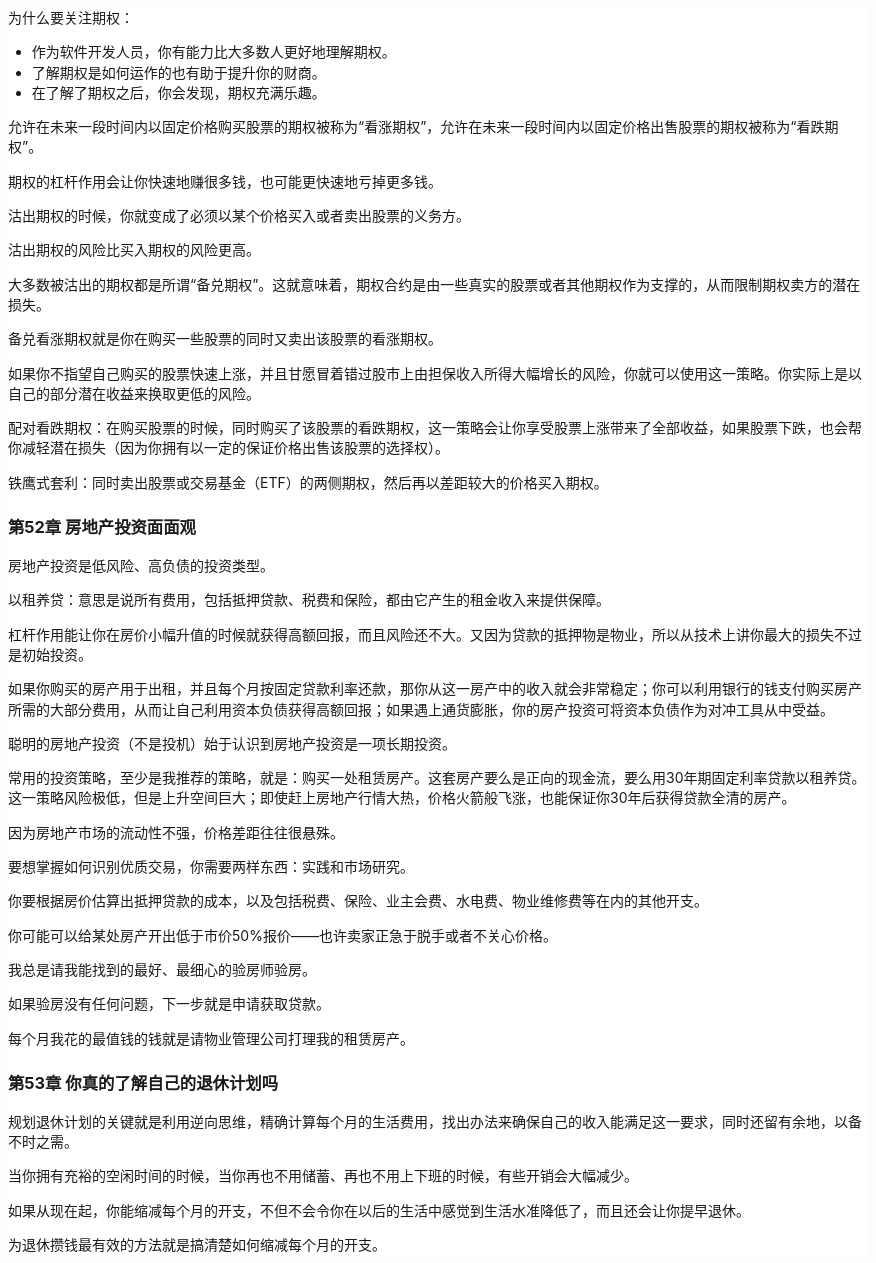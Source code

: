 为什么要关注期权：

* 作为软件开发人员，你有能力比大多数人更好地理解期权。
* 了解期权是如何运作的也有助于提升你的财商。
* 在了解了期权之后，你会发现，期权充满乐趣。

允许在未来一段时间内以固定价格购买股票的期权被称为“看涨期权”，允许在未来一段时间内以固定价格出售股票的期权被称为“看跌期权”。

期权的杠杆作用会让你快速地赚很多钱，也可能更快速地亏掉更多钱。

沽出期权的时候，你就变成了必须以某个价格买入或者卖出股票的义务方。

沽出期权的风险比买入期权的风险更高。

大多数被沽出的期权都是所谓“备兑期权”。这就意味着，期权合约是由一些真实的股票或者其他期权作为支撑的，从而限制期权卖方的潜在损失。

备兑看涨期权就是你在购买一些股票的同时又卖出该股票的看涨期权。

如果你不指望自己购买的股票快速上涨，并且甘愿冒着错过股市上由担保收入所得大幅增长的风险，你就可以使用这一策略。你实际上是以自己的部分潜在收益来换取更低的风险。

配对看跌期权：在购买股票的时候，同时购买了该股票的看跌期权，这一策略会让你享受股票上涨带来了全部收益，如果股票下跌，也会帮你减轻潜在损失（因为你拥有以一定的保证价格出售该股票的选择权）。

铁鹰式套利：同时卖出股票或交易基金（ETF）的两侧期权，然后再以差距较大的价格买入期权。

### 第52章 房地产投资面面观

房地产投资是低风险、高负债的投资类型。

以租养贷：意思是说所有费用，包括抵押贷款、税费和保险，都由它产生的租金收入来提供保障。

杠杆作用能让你在房价小幅升值的时候就获得高额回报，而且风险还不大。又因为贷款的抵押物是物业，所以从技术上讲你最大的损失不过是初始投资。

如果你购买的房产用于出租，并且每个月按固定贷款利率还款，那你从这一房产中的收入就会非常稳定；你可以利用银行的钱支付购买房产所需的大部分费用，从而让自己利用资本负债获得高额回报；如果遇上通货膨胀，你的房产投资可将资本负债作为对冲工具从中受益。

聪明的房地产投资（不是投机）始于认识到房地产投资是一项长期投资。

常用的投资策略，至少是我推荐的策略，就是：购买一处租赁房产。这套房产要么是正向的现金流，要么用30年期固定利率贷款以租养贷。这一策略风险极低，但是上升空间巨大；即使赶上房地产行情大热，价格火箭般飞涨，也能保证你30年后获得贷款全清的房产。

因为房地产市场的流动性不强，价格差距往往很悬殊。

要想掌握如何识别优质交易，你需要两样东西：实践和市场研究。

你要根据房价估算出抵押贷款的成本，以及包括税费、保险、业主会费、水电费、物业维修费等在内的其他开支。

你可能可以给某处房产开出低于市价50%报价——也许卖家正急于脱手或者不关心价格。

我总是请我能找到的最好、最细心的验房师验房。

如果验房没有任何问题，下一步就是申请获取贷款。

每个月我花的最值钱的钱就是请物业管理公司打理我的租赁房产。

### 第53章 你真的了解自己的退休计划吗

规划退休计划的关键就是利用逆向思维，精确计算每个月的生活费用，找出办法来确保自己的收入能满足这一要求，同时还留有余地，以备不时之需。

当你拥有充裕的空闲时间的时候，当你再也不用储蓄、再也不用上下班的时候，有些开销会大幅减少。

如果从现在起，你能缩减每个月的开支，不但不会令你在以后的生活中感觉到生活水准降低了，而且还会让你提早退休。

为退休攒钱最有效的方法就是搞清楚如何缩减每个月的开支。

